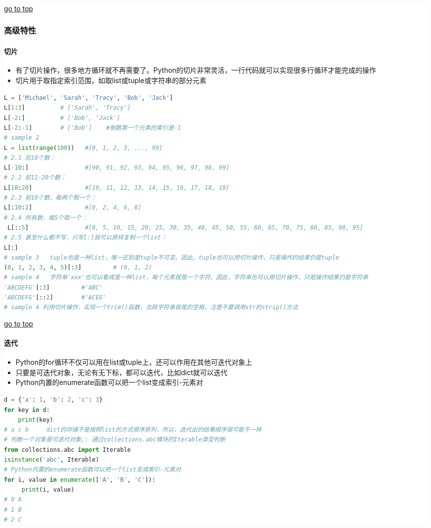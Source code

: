 [go to top](#top)

### 高级特性

#### 切片

- 有了切片操作，很多地方循环就不再需要了。Python的切片非常灵活，一行代码就可以实现很多行循环才能完成的操作
- 切片用于取指定索引范围，如取list或tuple或字符串的部分元素

```python
L = ['Michael', 'Sarah', 'Tracy', 'Bob', 'Jack']
L[1:3]          # ['Sarah', 'Tracy']
L[-2:]          # ['Bob', 'Jack']
L[-2:-1]        # ['Bob']    #倒数第一个元素的索引是-1
# sample 2
L = list(range(100))   #[0, 1, 2, 3, ..., 99]
# 2.1 后10个数：
L[-10:]                #[90, 91, 92, 93, 94, 95, 96, 97, 98, 99]
# 2.2 前11-20个数：
L[10:20]               #[10, 11, 12, 13, 14, 15, 16, 17, 18, 19]
# 2.3 前10个数，每两个取一个：
L[:10:2]               #[0, 2, 4, 6, 8]
# 2.4 所有数，每5个取一个：
 L[::5]                #[0, 5, 10, 15, 20, 25, 30, 35, 40, 45, 50, 55, 60, 65, 70, 75, 80, 85, 90, 95]
# 2.5 甚至什么都不写，只写[:]就可以原样复制一个list：
L[:]
# sample 3   tuple也是一种list，唯一区别是tuple不可变。因此，tuple也可以用切片操作，只是操作的结果仍是tuple
(0, 1, 2, 3, 4, 5)[:3]         # (0, 1, 2)
# sample 4   字符串'xxx'也可以看成是一种list，每个元素就是一个字符。因此，字符串也可以用切片操作，只是操作结果仍是字符串
'ABCDEFG'[:3]         #'ABC'
'ABCDEFG'[::2]        #'ACEG'
# sample 4 利用切片操作，实现一个trim()函数，去除字符串首尾的空格，注意不要调用str的strip()方法

```

[go to top](#top)

#### 迭代

- Python的for循环不仅可以用在list或tuple上，还可以作用在其他可迭代对象上
- 只要是可迭代对象，无论有无下标，都可以迭代，比如dict就可以迭代
- Python内置的enumerate函数可以把一个list变成索引-元素对

```python
d = {'a': 1, 'b': 2, 'c': 3}
for key in d:
    print(key)
# a c b     dict的存储不是按照list的方式顺序排列，所以，迭代出的结果顺序很可能不一样
# 判断一个对象是可迭代对象,: 通过collections.abc模块的Iterable类型判断
from collections.abc import Iterable
isinstance('abc', Iterable)
# Python内置的enumerate函数可以把一个list变成索引-元素对
for i, value in enumerate(['A', 'B', 'C']):
     print(i, value)
# 0 A
# 1 B
# 2 C
```
